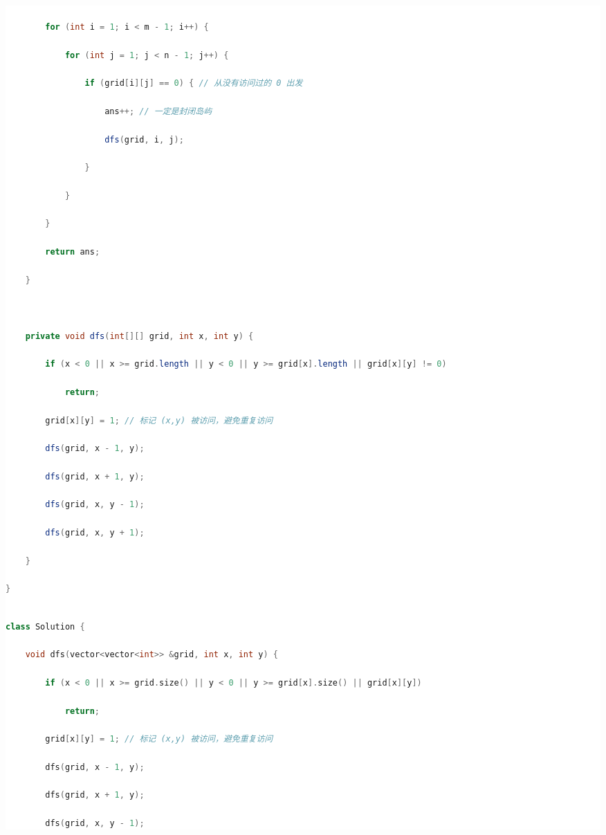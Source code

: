 ```java [sol-Java]

        for (int i = 1; i < m - 1; i++) {

            for (int j = 1; j < n - 1; j++) {

                if (grid[i][j] == 0) { // 从没有访问过的 0 出发

                    ans++; // 一定是封闭岛屿

                    dfs(grid, i, j);

                }

            }

        }

        return ans;

    }



    private void dfs(int[][] grid, int x, int y) {

        if (x < 0 || x >= grid.length || y < 0 || y >= grid[x].length || grid[x][y] != 0)

            return;

        grid[x][y] = 1; // 标记 (x,y) 被访问，避免重复访问

        dfs(grid, x - 1, y);

        dfs(grid, x + 1, y);

        dfs(grid, x, y - 1);

        dfs(grid, x, y + 1);

    }

}

```



```cpp [sol-C++]

class Solution {

    void dfs(vector<vector<int>> &grid, int x, int y) {

        if (x < 0 || x >= grid.size() || y < 0 || y >= grid[x].size() || grid[x][y])

            return;

        grid[x][y] = 1; // 标记 (x,y) 被访问，避免重复访问

        dfs(grid, x - 1, y);

        dfs(grid, x + 1, y);

        dfs(grid, x, y - 1);
```